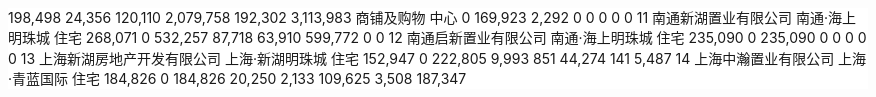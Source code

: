 198,498
24,356
120,110
2,079,758
192,302
3,113,983
商铺及购物
中心
0
169,923
2,292
0
0
0
0
0
11
南通新湖置业有限公司
南通·海上明珠城
住宅
268,071
0
532,257
87,718
63,910
599,772
0
0
12
南通启新置业有限公司
南通·海上明珠城
住宅
235,090
0
235,090
0
0
0
0
0
13
上海新湖房地产开发有限公司
上海·新湖明珠城
住宅
152,947
0
222,805
9,993
851
44,274
141
5,487
14
上海中瀚置业有限公司
上海·青蓝国际
住宅
184,826
0
184,826
20,250
2,133
109,625
3,508
187,347